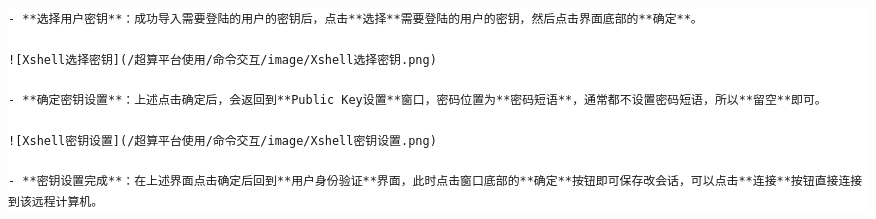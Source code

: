     - **选择用户密钥**：成功导入需要登陆的用户的密钥后，点击**选择**需要登陆的用户的密钥，然后点击界面底部的**确定**。
  
    ![Xshell选择密钥](/超算平台使用/命令交互/image/Xshell选择密钥.png)
  
    - **确定密钥设置**：上述点击确定后，会返回到**Public Key设置**窗口，密码位置为**密码短语**，通常都不设置密码短语，所以**留空**即可。
  
    ![Xshell密钥设置](/超算平台使用/命令交互/image/Xshell密钥设置.png)
  
    - **密钥设置完成**：在上述界面点击确定后回到**用户身份验证**界面，此时点击窗口底部的**确定**按钮即可保存改会话，可以点击**连接**按钮直接连接到该远程计算机。
  